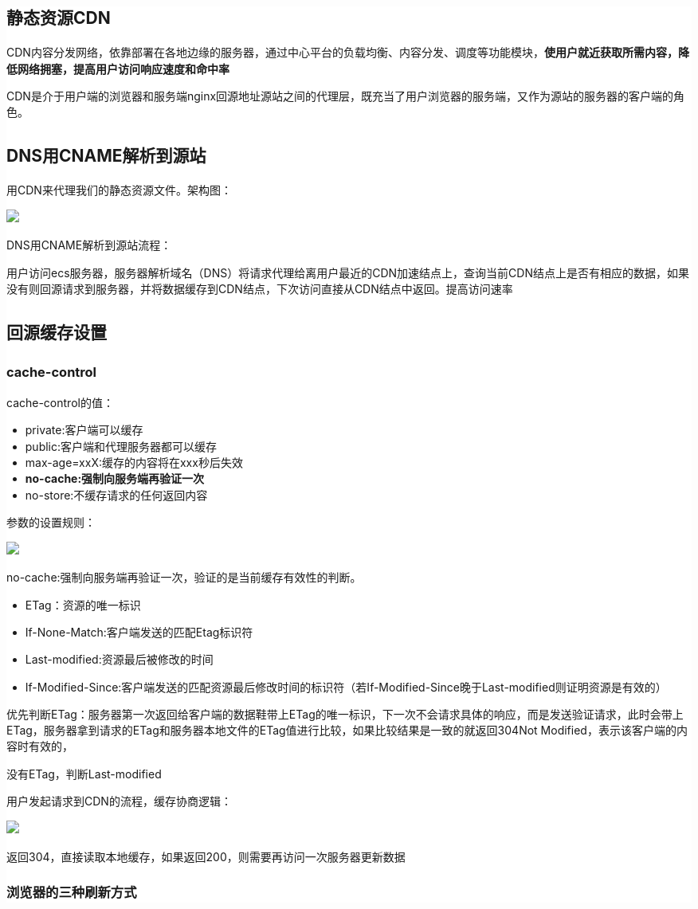 ## 静态资源CDN

​		CDN内容分发网络，依靠部署在各地边缘的服务器，通过中心平台的负载均衡、内容分发、调度等功能模块，**使用户就近获取所需内容，降低网络拥塞，提高用户访问响应速度和命中率**

​		CDN是介于用户端的浏览器和服务端nginx回源地址源站之间的代理层，既充当了用户浏览器的服务端，又作为源站的服务器的客户端的角色。	

## DNS用CNAME解析到源站

用CDN来代理我们的静态资源文件。架构图：

![](images/QQ截图20201003140618.png)

DNS用CNAME解析到源站流程：

​		用户访问ecs服务器，服务器解析域名（DNS）将请求代理给离用户最近的CDN加速结点上，查询当前CDN结点上是否有相应的数据，如果没有则回源请求到服务器，并将数据缓存到CDN结点，下次访问直接从CDN结点中返回。提高访问速率

## 回源缓存设置

### cache-control

cache-control的值：

- private:客户端可以缓存
- public:客户端和代理服务器都可以缓存
- max-age=xxX∶缓存的内容将在xxx秒后失效
- **no-cache:强制向服务端再验证一次**
- no-store:不缓存请求的任何返回内容

参数的设置规则：

![](images/QQ截图20201003141706.png)

no-cache:强制向服务端再验证一次，验证的是当前缓存有效性的判断。

- ETag：资源的唯一标识

- If-None-Match:客户端发送的匹配Etag标识符
- Last-modified:资源最后被修改的时间
- If-Modified-Since:客户端发送的匹配资源最后修改时间的标识符（若If-Modified-Since晚于Last-modified则证明资源是有效的）

优先判断ETag：服务器第一次返回给客户端的数据鞋带上ETag的唯一标识，下一次不会请求具体的响应，而是发送验证请求，此时会带上ETag，服务器拿到请求的ETag和服务器本地文件的ETag值进行比较，如果比较结果是一致的就返回304Not Modified，表示该客户端的内容时有效的，

没有ETag，判断Last-modified

用户发起请求到CDN的流程，缓存协商逻辑：

![](images/QQ截图20201003143208.png)

返回304，直接读取本地缓存，如果返回200，则需要再访问一次服务器更新数据



### 浏览器的三种刷新方式
